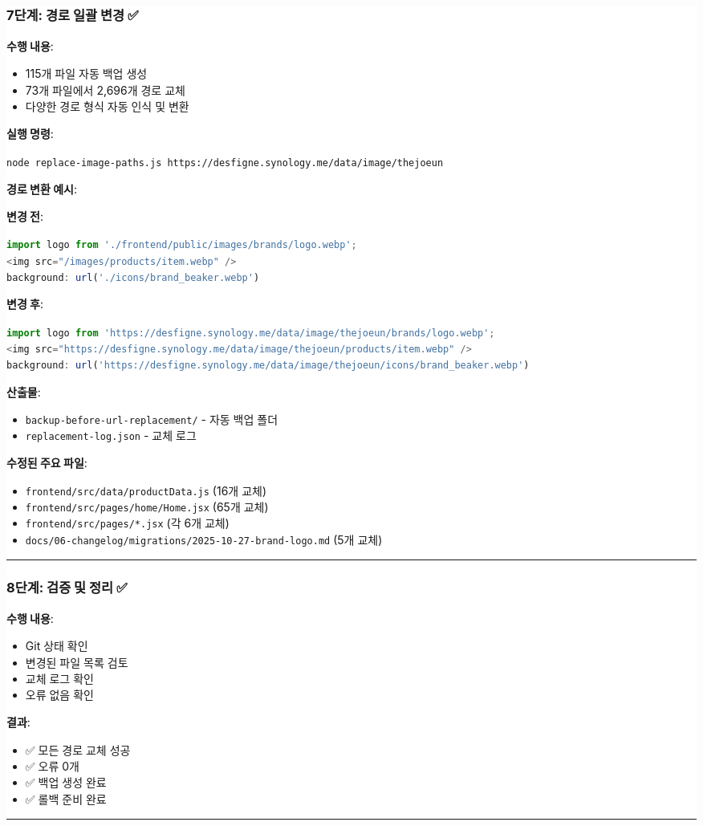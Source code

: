
### 7단계: 경로 일괄 변경 ✅

**수행 내용**:
- 115개 파일 자동 백업 생성
- 73개 파일에서 2,696개 경로 교체
- 다양한 경로 형식 자동 인식 및 변환

**실행 명령**:
```bash
node replace-image-paths.js https://desfigne.synology.me/data/image/thejoeun
```

**경로 변환 예시**:

**변경 전**:
```javascript
import logo from './frontend/public/images/brands/logo.webp';
<img src="/images/products/item.webp" />
background: url('./icons/brand_beaker.webp')
```

**변경 후**:
```javascript
import logo from 'https://desfigne.synology.me/data/image/thejoeun/brands/logo.webp';
<img src="https://desfigne.synology.me/data/image/thejoeun/products/item.webp" />
background: url('https://desfigne.synology.me/data/image/thejoeun/icons/brand_beaker.webp')
```

**산출물**:
- `backup-before-url-replacement/` - 자동 백업 폴더
- `replacement-log.json` - 교체 로그

**수정된 주요 파일**:
- `frontend/src/data/productData.js` (16개 교체)
- `frontend/src/pages/home/Home.jsx` (65개 교체)
- `frontend/src/pages/*.jsx` (각 6개 교체)
- `docs/06-changelog/migrations/2025-10-27-brand-logo.md` (5개 교체)

---

### 8단계: 검증 및 정리 ✅

**수행 내용**:
- Git 상태 확인
- 변경된 파일 목록 검토
- 교체 로그 확인
- 오류 없음 확인

**결과**:
- ✅ 모든 경로 교체 성공
- ✅ 오류 0개
- ✅ 백업 생성 완료
- ✅ 롤백 준비 완료

---
